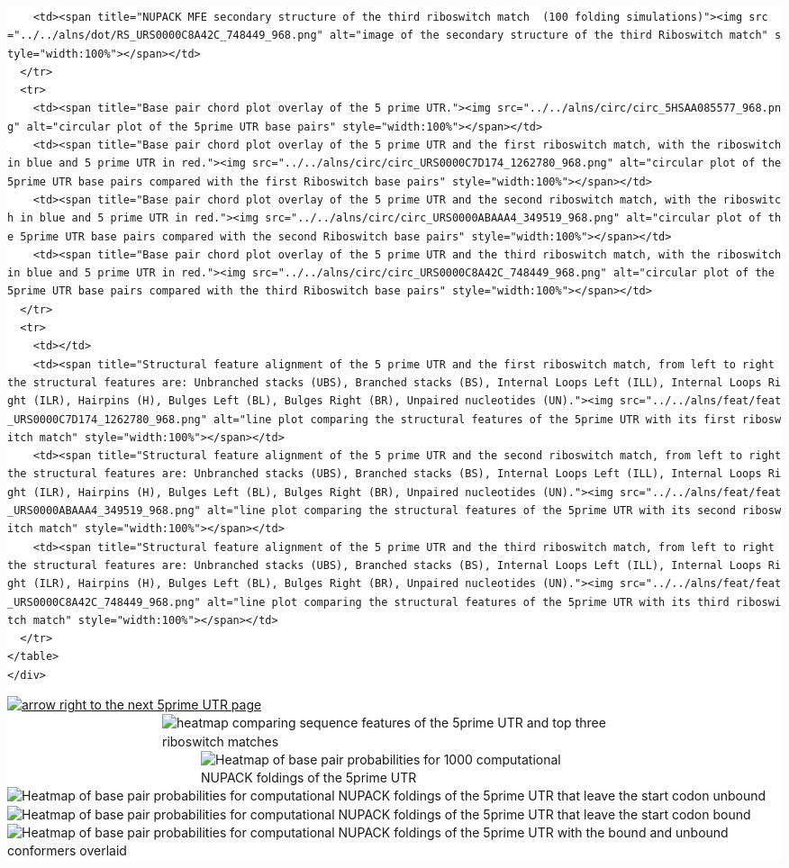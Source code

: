         <td><span title="NUPACK MFE secondary structure of the third riboswitch match  (100 folding simulations)"><img src="../../alns/dot/RS_URS0000C8A42C_748449_968.png" alt="image of the secondary structure of the third Riboswitch match" style="width:100%"></span></td>
      </tr>
      <tr>
        <td><span title="Base pair chord plot overlay of the 5 prime UTR."><img src="../../alns/circ/circ_5HSAA085577_968.png" alt="circular plot of the 5prime UTR base pairs" style="width:100%"></span></td>
        <td><span title="Base pair chord plot overlay of the 5 prime UTR and the first riboswitch match, with the riboswitch in blue and 5 prime UTR in red."><img src="../../alns/circ/circ_URS0000C7D174_1262780_968.png" alt="circular plot of the 5prime UTR base pairs compared with the first Riboswitch base pairs" style="width:100%"></span></td>
        <td><span title="Base pair chord plot overlay of the 5 prime UTR and the second riboswitch match, with the riboswitch in blue and 5 prime UTR in red."><img src="../../alns/circ/circ_URS0000ABAAA4_349519_968.png" alt="circular plot of the 5prime UTR base pairs compared with the second Riboswitch base pairs" style="width:100%"></span></td>
        <td><span title="Base pair chord plot overlay of the 5 prime UTR and the third riboswitch match, with the riboswitch in blue and 5 prime UTR in red."><img src="../../alns/circ/circ_URS0000C8A42C_748449_968.png" alt="circular plot of the 5prime UTR base pairs compared with the third Riboswitch base pairs" style="width:100%"></span></td>
      </tr>
      <tr>
        <td></td>
        <td><span title="Structural feature alignment of the 5 prime UTR and the first riboswitch match, from left to right the structural features are: Unbranched stacks (UBS), Branched stacks (BS), Internal Loops Left (ILL), Internal Loops Right (ILR), Hairpins (H), Bulges Left (BL), Bulges Right (BR), Unpaired nucleotides (UN)."><img src="../../alns/feat/feat_URS0000C7D174_1262780_968.png" alt="line plot comparing the structural features of the 5prime UTR with its first riboswitch match" style="width:100%"></span></td>
        <td><span title="Structural feature alignment of the 5 prime UTR and the second riboswitch match, from left to right the structural features are: Unbranched stacks (UBS), Branched stacks (BS), Internal Loops Left (ILL), Internal Loops Right (ILR), Hairpins (H), Bulges Left (BL), Bulges Right (BR), Unpaired nucleotides (UN)."><img src="../../alns/feat/feat_URS0000ABAAA4_349519_968.png" alt="line plot comparing the structural features of the 5prime UTR with its second riboswitch match" style="width:100%"></span></td>
        <td><span title="Structural feature alignment of the 5 prime UTR and the third riboswitch match, from left to right the structural features are: Unbranched stacks (UBS), Branched stacks (BS), Internal Loops Left (ILL), Internal Loops Right (ILR), Hairpins (H), Bulges Left (BL), Bulges Right (BR), Unpaired nucleotides (UN)."><img src="../../alns/feat/feat_URS0000C8A42C_748449_968.png" alt="line plot comparing the structural features of the 5prime UTR with its third riboswitch match" style="width:100%"></span></td>
      </tr>
    </table>
    </div>
  <div class="column">
    <a href="../../_mds/KIF18A_1/"><span title="Next 5 prime UTR"><img src="../../icons/arrow_right.png" alt="arrow right to the next 5prime UTR page" style="width:100%"></span></a>
  </div>
</div>


<div class="row" >
    <div class="column_center">
        <span title="Sequence feature comparison across the 5 prime UTR and its top three riboswitch matches via a heatmap (64 nucleotide triplets)."><img src="../../alns/feat/featcomp_968.png" alt="heatmap comparing sequence features of the 5prime UTR and top three riboswitch matches" style="width:60%; display:block; margin-left:auto; margin-right:auto;"></span>
    </div>
</div>

<div class="row" >
    <div class="column_center">
        <span title="Probability that a given base pair LxL is bound within the 1000 folding simulations. Diagonal represents the overall probability that a given base is unpaired."><img src="../../alns/bpp/bpp_968.png" alt="Heatmap of base pair probabilities for 1000 computational NUPACK foldings of the 5prime UTR" style="width:50%; display:block; margin-left:auto; margin-right:auto;"></span>
    </div>
</div>

<div class="row" >
    <div class="column">
        <span title="Probability that a given base pair is bound when all three nucleotides of the start codon is unbound."><img src="../../alns/bpp/bpp_968_unbound.png" alt="Heatmap of base pair probabilities for computational NUPACK foldings of the 5prime UTR that leave the start codon unbound" style="width:100%; display:block; margin-left:auto; margin-right:auto;"></span>
    </div>
    <div class="column">
        <span title="Probability that a given base pair is bound when all three nucleotides of the start codon is bound."><img src="../../alns/bpp/bpp_968_bound.png" alt="Heatmap of base pair probabilities for computational NUPACK foldings of the 5prime UTR that leave the start codon bound" style="width:100%; display:block; margin-left:auto; margin-right:auto;"></span>
    </div>
    <div class="column">
        <span title="Merged base pair probability plot by unbound/bound start codons."><img src="../../alns/bpp/bpp_968_merge.png" alt="Heatmap of base pair probabilities for computational NUPACK foldings of the 5prime UTR with the bound and unbound conformers overlaid" style="width:100%; display:block; margin-left:auto; margin-right:auto;"></span>
    </div>
</div>
